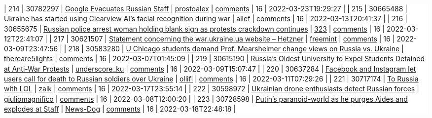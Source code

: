 | 214 | 30782297 | [Google Evacuates Russian Staff](https://www.themoscowtimes.com/2022/03/23/google-evacuates-russian-staff-amid-fears-of-closure-bloomberg-a77043)                                                                                                                                                                                                                        | [prostoalex](https://news.ycombinator.com/user?id=prostoalex)           | [comments](https://news.ycombinator.com/item?id=30782297) |      16 | 2022-03-23T19:29:27 |
| 215 | 30665488 | [Ukraine has started using Clearview AI’s facial recognition during war](https://www.reuters.com/technology/exclusive-ukraine-has-started-using-clearview-ais-facial-recognition-during-war-2022-03-13/)                                                                                                                                                                 | [ailef](https://news.ycombinator.com/user?id=ailef)                     | [comments](https://news.ycombinator.com/item?id=30665488) |      16 | 2022-03-13T20:41:37 |
| 216 | 30655675 | [Russian police arrest woman holding blank sign as protests crackdown continues](https://twitter.com/BNONews/status/1502768974030905348)                                                                                                                                                                                                                                 | [323](https://news.ycombinator.com/user?id=323)                         | [comments](https://news.ycombinator.com/item?id=30655675) |      16 | 2022-03-12T22:41:07 |
| 217 | 30621507 | [Statement concerning the war.ukraine.ua website – Hetzner](https://www.hetzner.com/presse-berichte/2022/03/166980)                                                                                                                                                                                                                                                      | [freemint](https://news.ycombinator.com/user?id=freemint)               | [comments](https://news.ycombinator.com/item?id=30621507) |      16 | 2022-03-09T23:47:56 |
| 218 | 30583280 | [U Chicago students demand Prof. Mearsheimer change views on Russia vs. Ukraine](https://chicagocitywire.com/stories/621316813-u-chicago-students-demand-political-science-professor-mearsheimer-change-his-views-on-russia-v-ukraine)                                                                                                                                   | [thereare5lights](https://news.ycombinator.com/user?id=thereare5lights) | [comments](https://news.ycombinator.com/item?id=30583280) |      16 | 2022-03-07T01:45:09 |
| 219 | 30615190 | [Russia’s Oldest University to Expel Students Detained at Anti-War Protests](https://www.themoscowtimes.com/2022/03/09/russias-oldest-university-to-expel-students-detained-at-anti-war-protests-kommersant-a76838)                                                                                                                                                      | [underscore_ku](https://news.ycombinator.com/user?id=underscore_ku)     | [comments](https://news.ycombinator.com/item?id=30615190) |      16 | 2022-03-09T15:07:47 |
| 220 | 30637284 | [Facebook and Instagram let users call for death to Russian soldiers over Ukraine](https://www.theguardian.com/technology/2022/mar/11/facebook-and-instagram-let-users-call-for-death-to-russian-soldiers-over-ukraine)                                                                                                                                                  | [ollifi](https://news.ycombinator.com/user?id=ollifi)                   | [comments](https://news.ycombinator.com/item?id=30637284) |      16 | 2022-03-11T07:29:26 |
| 221 | 30717174 | [To Russia with LOL](https://www.hackerfactor.com/blog/index.php?/archives/952-To-Russia-with-LOL.html)                                                                                                                                                                                                                                                                  | [zaik](https://news.ycombinator.com/user?id=zaik)                       | [comments](https://news.ycombinator.com/item?id=30717174) |      16 | 2022-03-17T23:55:14 |
| 222 | 30598972 | [Ukrainian drone enthusiasts detect Russian forces](https://www.youtube.com/watch?v=s_X_N985OHs)                                                                                                                                                                                                                                                                         | [giuliomagnifico](https://news.ycombinator.com/user?id=giuliomagnifico) | [comments](https://news.ycombinator.com/item?id=30598972) |      16 | 2022-03-08T12:00:20 |
| 223 | 30728598 | [Putin’s paranoid-world as he purges Aides and explodes at Staff](https://www.thesun.co.uk/news/17990548/inside-putins-paranoid-world/)                                                                                                                                                                                                                                  | [News-Dog](https://news.ycombinator.com/user?id=News-Dog)               | [comments](https://news.ycombinator.com/item?id=30728598) |      16 | 2022-03-18T22:48:18 |